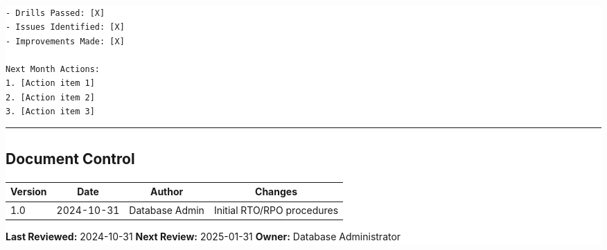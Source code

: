 ```
- Drills Passed: [X]
- Issues Identified: [X]
- Improvements Made: [X]

Next Month Actions:
1. [Action item 1]
2. [Action item 2]
3. [Action item 3]
```

---

## Document Control

| Version | Date       | Author          | Changes                          |
|---------|------------|-----------------|----------------------------------|
| 1.0     | 2024-10-31 | Database Admin  | Initial RTO/RPO procedures       |

**Last Reviewed:** 2024-10-31
**Next Review:** 2025-01-31
**Owner:** Database Administrator
